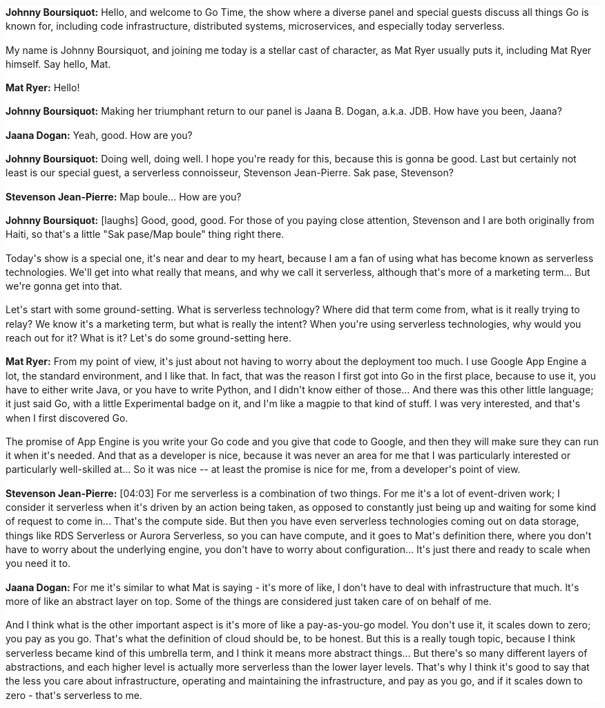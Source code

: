 **Johnny Boursiquot:** Hello, and welcome to Go Time, the show where a diverse panel and special guests discuss all things Go is known for, including code infrastructure, distributed systems, microservices, and especially today serverless.

My name is Johnny Boursiquot, and joining me today is a stellar cast of character, as Mat Ryer usually puts it, including Mat Ryer himself. Say hello, Mat.

**Mat Ryer:** Hello!

**Johnny Boursiquot:** Making her triumphant return to our panel is Jaana B. Dogan, a.k.a. JDB. How have you been, Jaana?

**Jaana Dogan:** Yeah, good. How are you?

**Johnny Boursiquot:** Doing well, doing well. I hope you're ready for this, because this is gonna be good. Last but certainly not least is our special guest, a serverless connoisseur, Stevenson Jean-Pierre. Sak pase, Stevenson?

**Stevenson Jean-Pierre:** Map boule... How are you?

**Johnny Boursiquot:** \[laughs\] Good, good, good. For those of you paying close attention, Stevenson and I are both originally from Haiti, so that's a little "Sak pase/Map boule" thing right there.

Today's show is a special one, it's near and dear to my heart, because I am a fan of using what has become known as serverless technologies. We'll get into what really that means, and why we call it serverless, although that's more of a marketing term... But we're gonna get into that.

Let's start with some ground-setting. What is serverless technology? Where did that term come from, what is it really trying to relay? We know it's a marketing term, but what is really the intent? When you're using serverless technologies, why would you reach out for it? What is it? Let's do some ground-setting here.

**Mat Ryer:** From my point of view, it's just about not having to worry about the deployment too much. I use Google App Engine a lot, the standard environment, and I like that. In fact, that was the reason I first got into Go in the first place, because to use it, you have to either write Java, or you have to write Python, and I didn't know either of those... And there was this other little language; it just said Go, with a little Experimental badge on it, and I'm like a magpie to that kind of stuff. I was very interested, and that's when I first discovered Go.

The promise of App Engine is you write your Go code and you give that code to Google, and then they will make sure they can run it when it's needed. And that as a developer is nice, because it was never an area for me that I was particularly interested or particularly well-skilled at... So it was nice -- at least the promise is nice for me, from a developer's point of view.

**Stevenson Jean-Pierre:** \[04:03\] For me serverless is a combination of two things. For me it's a lot of event-driven work; I consider it serverless when it's driven by an action being taken, as opposed to constantly just being up and waiting for some kind of request to come in... That's the compute side. But then you have even serverless technologies coming out on data storage, things like RDS Serverless or Aurora Serverless, so you can have compute, and it goes to Mat's definition there, where you don't have to worry about the underlying engine, you don't have to worry about configuration... It's just there and ready to scale when you need it to.

**Jaana Dogan:** For me it's similar to what Mat is saying - it's more of like, I don't have to deal with infrastructure that much. It's more of like an abstract layer on top. Some of the things are considered just taken care of on behalf of me.

And I think what is the other important aspect is it's more of like a pay-as-you-go model. You don't use it, it scales down to zero; you pay as you go. That's what the definition of cloud should be, to be honest. But this is a really tough topic, because I think serverless became kind of this umbrella term, and I think it means more abstract things... But there's so many different layers of abstractions, and each higher level is actually more serverless than the lower layer levels. That's why I think it's good to say that the less you care about infrastructure, operating and maintaining the infrastructure, and pay as you go, and if it scales down to zero - that's serverless to me.
